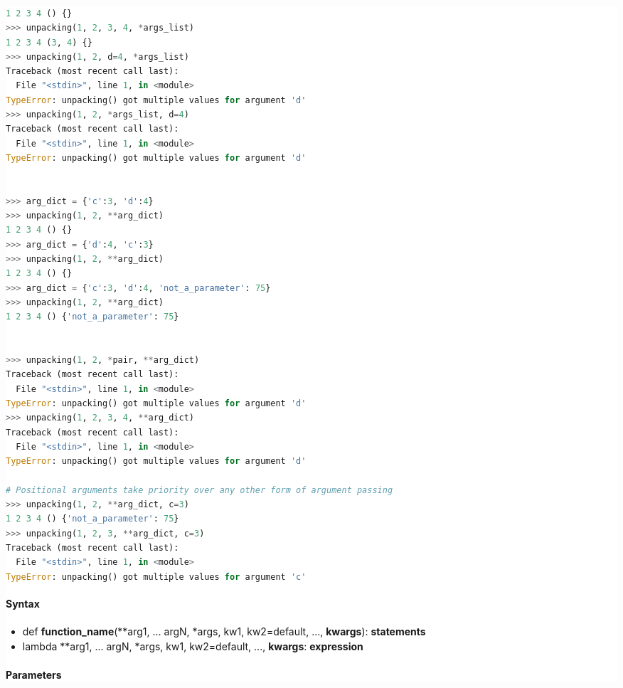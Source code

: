 ```py
1 2 3 4 () {}
>>> unpacking(1, 2, 3, 4, *args_list)
1 2 3 4 (3, 4) {}
>>> unpacking(1, 2, d=4, *args_list)
Traceback (most recent call last):
  File "<stdin>", line 1, in <module>
TypeError: unpacking() got multiple values for argument 'd'
>>> unpacking(1, 2, *args_list, d=4)
Traceback (most recent call last):
  File "<stdin>", line 1, in <module>
TypeError: unpacking() got multiple values for argument 'd'


>>> arg_dict = {'c':3, 'd':4}
>>> unpacking(1, 2, **arg_dict)
1 2 3 4 () {}
>>> arg_dict = {'d':4, 'c':3}
>>> unpacking(1, 2, **arg_dict)
1 2 3 4 () {}
>>> arg_dict = {'c':3, 'd':4, 'not_a_parameter': 75}
>>> unpacking(1, 2, **arg_dict)
1 2 3 4 () {'not_a_parameter': 75}


>>> unpacking(1, 2, *pair, **arg_dict)
Traceback (most recent call last):
  File "<stdin>", line 1, in <module>
TypeError: unpacking() got multiple values for argument 'd'
>>> unpacking(1, 2, 3, 4, **arg_dict)
Traceback (most recent call last):
  File "<stdin>", line 1, in <module>
TypeError: unpacking() got multiple values for argument 'd'

# Positional arguments take priority over any other form of argument passing
>>> unpacking(1, 2, **arg_dict, c=3)
1 2 3 4 () {'not_a_parameter': 75}
>>> unpacking(1, 2, 3, **arg_dict, c=3)
Traceback (most recent call last):
  File "<stdin>", line 1, in <module>
TypeError: unpacking() got multiple values for argument 'c'

```



#### Syntax


- def **function_name**(**arg1, ... argN, *args, kw1, kw2=default, ..., **kwargs**): **statements**
- lambda **arg1, ... argN, *args, kw1, kw2=default, ..., **kwargs**: **expression**



#### Parameters
